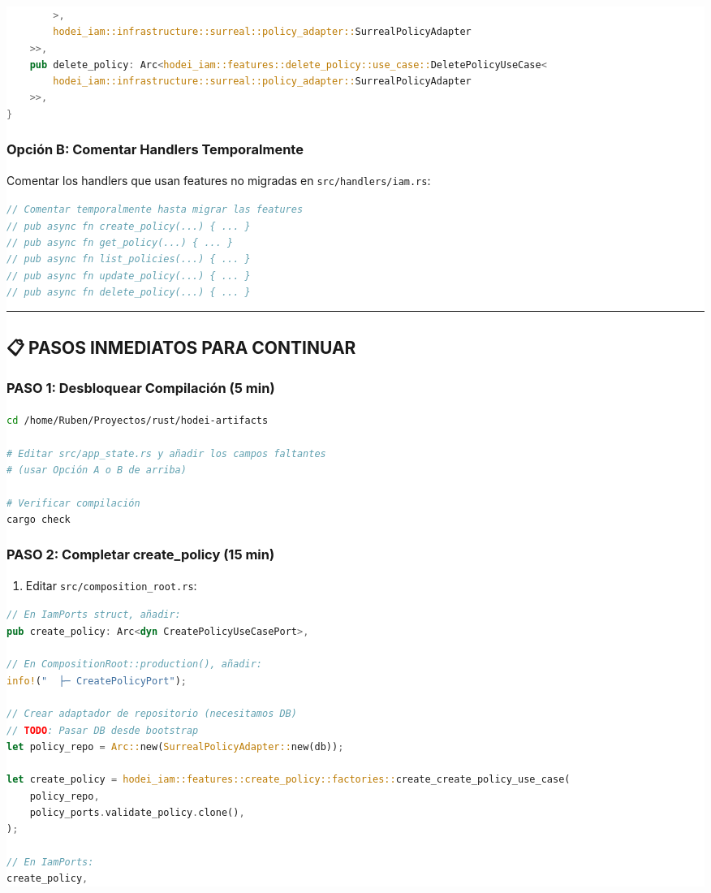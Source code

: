 ```rust
        >,
        hodei_iam::infrastructure::surreal::policy_adapter::SurrealPolicyAdapter
    >>,
    pub delete_policy: Arc<hodei_iam::features::delete_policy::use_case::DeletePolicyUseCase<
        hodei_iam::infrastructure::surreal::policy_adapter::SurrealPolicyAdapter
    >>,
}
```

### Opción B: Comentar Handlers Temporalmente

Comentar los handlers que usan features no migradas en `src/handlers/iam.rs`:

```rust
// Comentar temporalmente hasta migrar las features
// pub async fn create_policy(...) { ... }
// pub async fn get_policy(...) { ... }
// pub async fn list_policies(...) { ... }
// pub async fn update_policy(...) { ... }
// pub async fn delete_policy(...) { ... }
```

---

## 📋 PASOS INMEDIATOS PARA CONTINUAR

### PASO 1: Desbloquear Compilación (5 min)

```bash
cd /home/Ruben/Proyectos/rust/hodei-artifacts

# Editar src/app_state.rs y añadir los campos faltantes
# (usar Opción A o B de arriba)

# Verificar compilación
cargo check
```

### PASO 2: Completar create_policy (15 min)

1. Editar `src/composition_root.rs`:

```rust
// En IamPorts struct, añadir:
pub create_policy: Arc<dyn CreatePolicyUseCasePort>,

// En CompositionRoot::production(), añadir:
info!("  ├─ CreatePolicyPort");

// Crear adaptador de repositorio (necesitamos DB)
// TODO: Pasar DB desde bootstrap
let policy_repo = Arc::new(SurrealPolicyAdapter::new(db));

let create_policy = hodei_iam::features::create_policy::factories::create_create_policy_use_case(
    policy_repo,
    policy_ports.validate_policy.clone(),
);

// En IamPorts:
create_policy,
```
